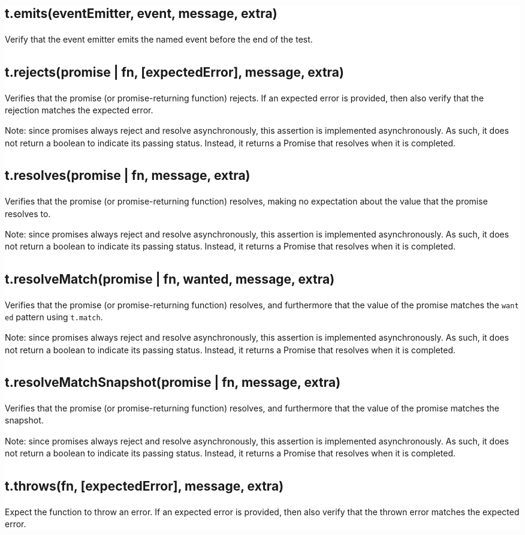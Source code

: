 ## t.emits(eventEmitter, event, message, extra)

Verify that the event emitter emits the named event before the end of
the test.

## t.rejects(promise | fn, [expectedError], message, extra)

Verifies that the promise (or promise-returning function) rejects.  If
an expected error is provided, then also verify that the rejection
matches the expected error.

Note: since promises always reject and resolve asynchronously, this
assertion is implemented asynchronously.  As such, it does not return
a boolean to indicate its passing status.  Instead, it returns a
Promise that resolves when it is completed.

## t.resolves(promise | fn, message, extra)

Verifies that the promise (or promise-returning function) resolves,
making no expectation about the value that the promise resolves to.

Note: since promises always reject and resolve asynchronously, this
assertion is implemented asynchronously.  As such, it does not return
a boolean to indicate its passing status.  Instead, it returns a
Promise that resolves when it is completed.

## t.resolveMatch(promise | fn, wanted, message, extra)

Verifies that the promise (or promise-returning function) resolves,
and furthermore that the value of the promise matches the `wanted`
pattern using `t.match`.

Note: since promises always reject and resolve asynchronously, this
assertion is implemented asynchronously.  As such, it does not return
a boolean to indicate its passing status.  Instead, it returns a
Promise that resolves when it is completed.

## t.resolveMatchSnapshot(promise | fn, message, extra)

Verifies that the promise (or promise-returning function) resolves,
and furthermore that the value of the promise matches the snapshot.

Note: since promises always reject and resolve asynchronously, this
assertion is implemented asynchronously.  As such, it does not return
a boolean to indicate its passing status.  Instead, it returns a
Promise that resolves when it is completed.

## t.throws(fn, [expectedError], message, extra)

Expect the function to throw an error.  If an expected error is
provided, then also verify that the thrown error matches the expected
error.
